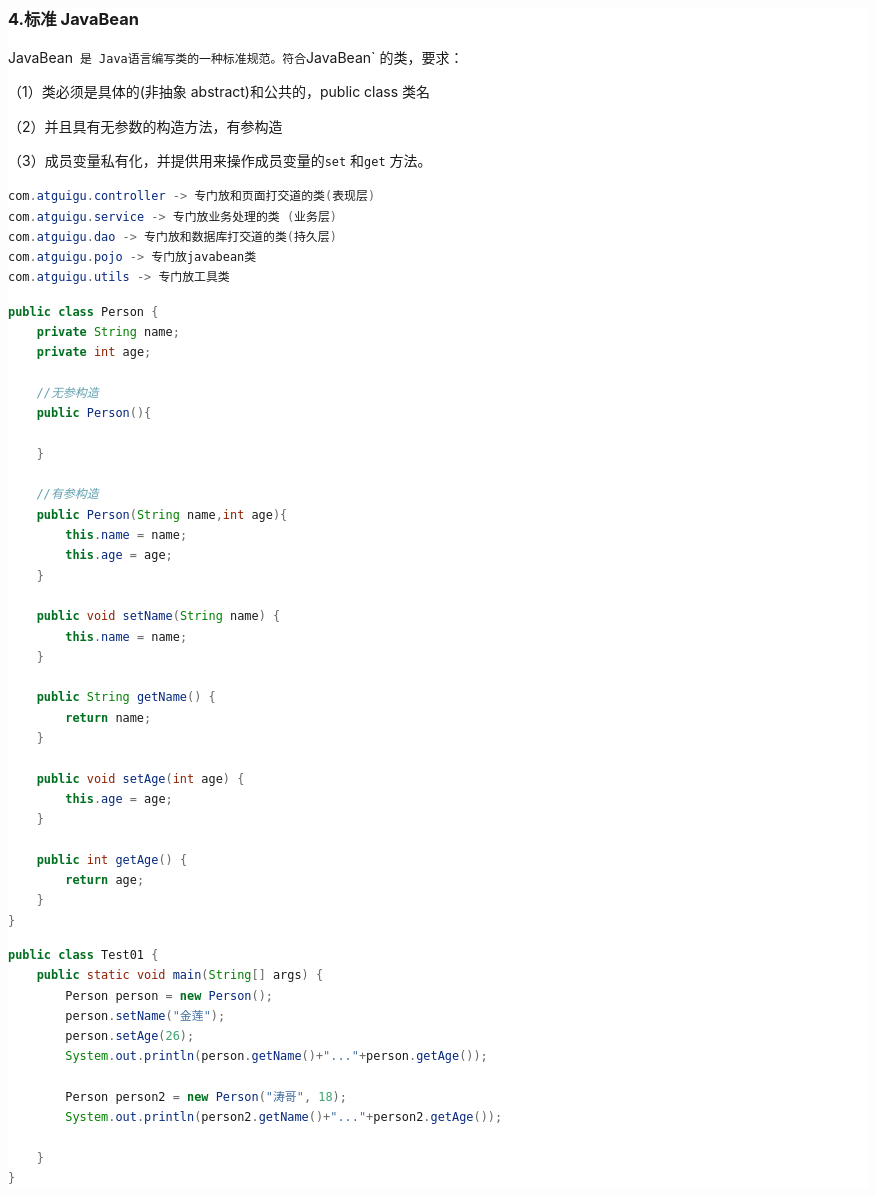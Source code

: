 ### 4.标准 JavaBean

JavaBean` 是 Java语言编写类的一种标准规范。符合`JavaBean` 的类，要求：

（1）类必须是具体的(非抽象 abstract)和公共的，public class 类名

（2）并且具有无参数的构造方法，有参构造

（3）成员变量私有化，并提供用来操作成员变量的`set` 和`get` 方法。

```java
com.atguigu.controller -> 专门放和页面打交道的类(表现层)
com.atguigu.service -> 专门放业务处理的类 (业务层)
com.atguigu.dao -> 专门放和数据库打交道的类(持久层)
com.atguigu.pojo -> 专门放javabean类
com.atguigu.utils -> 专门放工具类
```

```java
public class Person {
    private String name;
    private int age;

    //无参构造
    public Person(){

    }

    //有参构造
    public Person(String name,int age){
        this.name = name;
        this.age = age;
    }

    public void setName(String name) {
        this.name = name;
    }

    public String getName() {
        return name;
    }

    public void setAge(int age) {
        this.age = age;
    }

    public int getAge() {
        return age;
    }
}

```

```java
public class Test01 {
    public static void main(String[] args) {
        Person person = new Person();
        person.setName("金莲");
        person.setAge(26);
        System.out.println(person.getName()+"..."+person.getAge());

        Person person2 = new Person("涛哥", 18);
        System.out.println(person2.getName()+"..."+person2.getAge());

    }
}

```